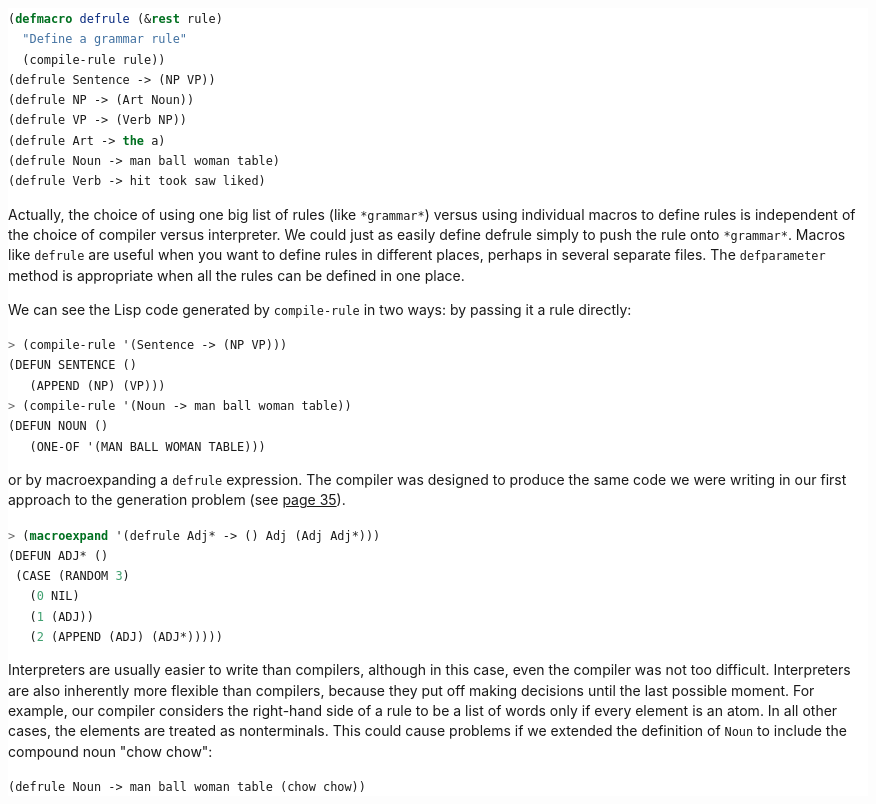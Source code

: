 ```lisp
(defmacro defrule (&rest rule)
  "Define a grammar rule"
  (compile-rule rule))
(defrule Sentence -> (NP VP))
(defrule NP -> (Art Noun))
(defrule VP -> (Verb NP))
(defrule Art -> the a)
(defrule Noun -> man ball woman table)
(defrule Verb -> hit took saw liked)
```

Actually, the choice of using one big list of rules (like `*grammar*`) versus using individual macros to define rules is independent of the choice of compiler versus interpreter.
We could just as easily define defrule simply to push the rule onto `*grammar*`.
Macros like `defrule` are useful when you want to define rules in different places, perhaps in several separate files.
The `defparameter` method is appropriate when all the rules can be defined in one place.

We can see the Lisp code generated by `compile-rule` in two ways: by passing it a rule directly:

```lisp
> (compile-rule '(Sentence -> (NP VP)))
(DEFUN SENTENCE ()
   (APPEND (NP) (VP)))
> (compile-rule '(Noun -> man ball woman table))
(DEFUN NOUN ()
   (ONE-OF '(MAN BALL WOMAN TABLE)))
```

or by macroexpanding a `defrule` expression.
The compiler was designed to produce the same code we were writing in our first approach to the generation problem (see [page 35](chapter2.md#p35)).

```lisp
> (macroexpand '(defrule Adj* -> () Adj (Adj Adj*)))
(DEFUN ADJ* ()
 (CASE (RANDOM 3)
   (0 NIL)
   (1 (ADJ))
   (2 (APPEND (ADJ) (ADJ*)))))
```

Interpreters are usually easier to write than compilers, although in this case, even the compiler was not too difficult.
Interpreters are also inherently more flexible than compilers, because they put off making decisions until the last possible moment.
For example, our compiler considers the right-hand side of a rule to be a list of words only if every element is an atom.
In all other cases, the elements are treated as nonterminals.
This could cause problems if we extended the definition of `Noun` to include the compound noun "chow chow":

```lisp
(defrule Noun -> man ball woman table (chow chow))
```
